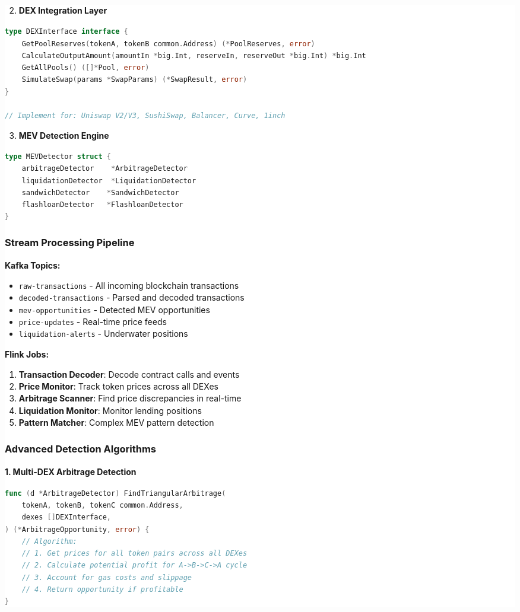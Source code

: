 2. **DEX Integration Layer**
```go
type DEXInterface interface {
    GetPoolReserves(tokenA, tokenB common.Address) (*PoolReserves, error)
    CalculateOutputAmount(amountIn *big.Int, reserveIn, reserveOut *big.Int) *big.Int
    GetAllPools() ([]*Pool, error)
    SimulateSwap(params *SwapParams) (*SwapResult, error)
}

// Implement for: Uniswap V2/V3, SushiSwap, Balancer, Curve, 1inch
```

3. **MEV Detection Engine**
```go
type MEVDetector struct {
    arbitrageDetector    *ArbitrageDetector
    liquidationDetector  *LiquidationDetector
    sandwichDetector    *SandwichDetector
    flashloanDetector   *FlashloanDetector
}
```

### Stream Processing Pipeline

**Kafka Topics:**
- `raw-transactions` - All incoming blockchain transactions
- `decoded-transactions` - Parsed and decoded transactions
- `mev-opportunities` - Detected MEV opportunities
- `price-updates` - Real-time price feeds
- `liquidation-alerts` - Underwater positions

**Flink Jobs:**
1. **Transaction Decoder**: Decode contract calls and events
2. **Price Monitor**: Track token prices across all DEXes
3. **Arbitrage Scanner**: Find price discrepancies in real-time
4. **Liquidation Monitor**: Monitor lending positions
5. **Pattern Matcher**: Complex MEV pattern detection

### Advanced Detection Algorithms

**1. Multi-DEX Arbitrage Detection**
```go
func (d *ArbitrageDetector) FindTriangularArbitrage(
    tokenA, tokenB, tokenC common.Address,
    dexes []DEXInterface,
) (*ArbitrageOpportunity, error) {
    // Algorithm:
    // 1. Get prices for all token pairs across all DEXes
    // 2. Calculate potential profit for A->B->C->A cycle
    // 3. Account for gas costs and slippage
    // 4. Return opportunity if profitable
}
```
